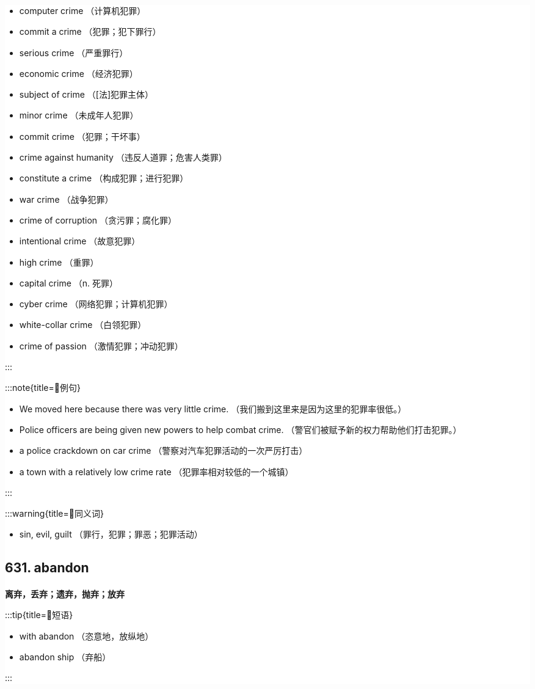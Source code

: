 - computer crime （计算机犯罪）

- commit a crime （犯罪；犯下罪行）

- serious crime （严重罪行）

- economic crime （经济犯罪）

- subject of crime （[法]犯罪主体）

- minor crime （未成年人犯罪）

- commit crime （犯罪；干坏事）

- crime against humanity （违反人道罪；危害人类罪）

- constitute a crime （构成犯罪；进行犯罪）

- war crime （战争犯罪）

- crime of corruption （贪污罪；腐化罪）

- intentional crime （故意犯罪）

- high crime （重罪）

- capital crime （n. 死罪）

- cyber crime （网络犯罪；计算机犯罪）

- white-collar crime （白领犯罪）

- crime of passion （激情犯罪；冲动犯罪）

:::

:::note{title=🎤例句}

- We moved here because there was very little crime. （我们搬到这里来是因为这里的犯罪率很低。）

- Police officers are being given new powers to help combat crime. （警官们被赋予新的权力帮助他们打击犯罪。）

- a police crackdown on car crime （警察对汽车犯罪活动的一次严厉打击）

- a town with a relatively low crime rate （犯罪率相对较低的一个城镇）

:::

:::warning{title=🤔同义词}

- sin, evil, guilt （罪行，犯罪；罪恶；犯罪活动）


## 631. abandon

**离弃，丢弃；遗弃，抛弃；放弃**

:::tip{title=🤩短语}

- with abandon （恣意地，放纵地）

- abandon ship （弃船）

:::
